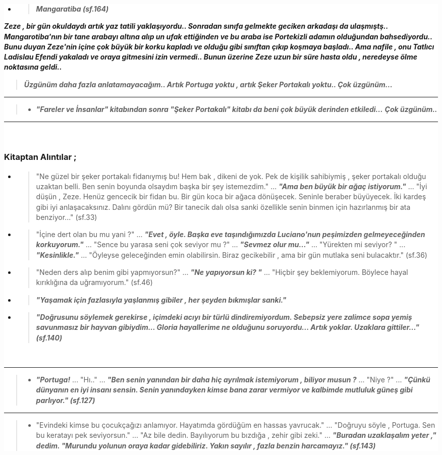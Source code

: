- > ***Mangaratiba (sf.164)***

***Zeze , bir gün okuldaydı artık yaz tatili yaklaşıyordu.. Sonradan sınıfa gelmekte geciken arkadaşı da ulaşmıştş.. Mangarotiba'nın bir tane arabayı altına alıp un ufak ettiğinden ve bu araba ise Portekizli adamın olduğundan bahsediyordu.. Bunu duyan Zeze'nin içine çok büyük bir korku kapladı ve olduğu gibi sınıftan çıkıp koşmaya başladı.. Ama nafile , onu Tatlıcı Ladislau Efendi yakaladı ve oraya gitmesini izin vermedi.. Bunun üzerine Zeze uzun bir süre hasta oldu , neredeyse ölme noktasına geldi..***
> ***Üzgünüm daha fazla anlatamayacağım.. Artık Portuga yoktu , artık Şeker Portakalı yoktu.. Çok üzgünüm...*** 

____
> - ***"Fareler ve İnsanlar" kitabından sonra "Şeker Portakalı" kitabı da beni çok büyük derinden etkiledi...***
> ***Çok üzgünüm..***

___



<br>

### Kitaptan Alıntılar ;

- > "Ne güzel bir şeker portakalı fidanıymış bu! Hem bak , dikeni de yok. Pek de kişilik sahibiymiş , şeker portakalı olduğu uzaktan belli. Ben senin boyunda olsaydım başka bir şey istemezdim." ... ***"Ama ben büyük bir ağaç istiyorum."*** ... "İyi düşün , Zeze. Henüz gencecik bir fidan bu. Bir gün koca bir ağaca dönüşecek. Seninle beraber büyüyecek. İki kardeş gibi iyi anlaşacaksınız. Dalını gördün mü? Bir tanecik dalı olsa sanki özellikle senin binmen için hazırlanmış bir ata benziyor..." (sf.33)
- > "İçine dert olan bu mu yani ?" ... ***"Evet , öyle. Başka eve taşındığımızda Luciano'nun peşimizden gelmeyeceğinden korkuyorum."*** ... "Sence bu yarasa seni çok seviyor mu ?" ... ***"Sevmez olur mu..."*** ... "Yürekten mi seviyor? " ... ***"Kesinlikle."*** ... "Öyleyse geleceğinden emin olabilirsin. Biraz gecikebilir , ama bir gün mutlaka seni bulacaktır." (sf.36)
- > "Neden ders alıp benim gibi yapmıyorsun?" ... ***"Ne yapıyorsun ki? "*** ... "Hiçbir şey beklemiyorum. Böylece hayal kırıklığına da uğramıyorum." (sf.46)
- >***"Yaşamak için fazlasıyla yaşlanmış gibiler , her şeyden bıkmışlar sanki."***
- > ***"Doğrusunu söylemek gerekirse , içimdeki acıyı bir türlü dindiremiyordum. Sebepsiz yere zalimce sopa yemiş savunmasız bir hayvan gibiydim... Gloria hayallerime ne olduğunu soruyordu...  Artık yoklar. Uzaklara gittiler..." (sf.140)***
  
<br>

  ___

  > - ***"Portuga!*** ... "Hı.." ... ***"Ben senin yanından bir daha hiç ayrılmak istemiyorum , biliyor musun ?*** ... "Niye ?" ... ***"Çünkü dünyanın en iyi insanı sensin. Senin yanındayken kimse bana zarar vermiyor ve kalbimde mutluluk güneş gibi parlıyor." (sf.127)***

___

> - "Evindeki kimse bu çocukçağızı anlamıyor. Hayatımda gördüğüm en hassas yavrucak." ... "Doğruyu söyle , Portuga. Sen bu keratayı pek seviyorsun." ... "Az bile dedin. Bayılıyorum bu bızdığa , zehir gibi zeki." ... ***"Buradan uzaklaşalım yeter ," dedim. "Murundu yolunun oraya kadar gidebiliriz. Yakın sayılır , fazla benzin harcamayız." (sf.143)***
